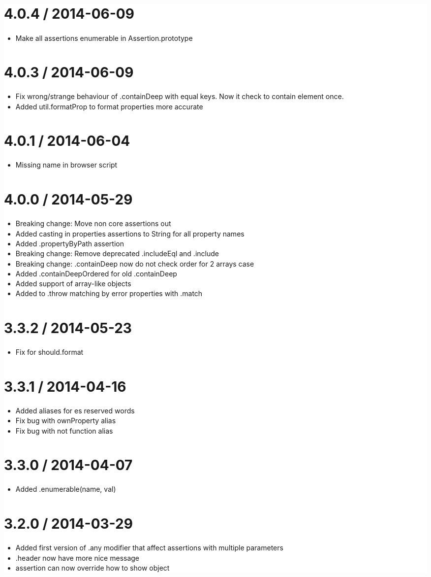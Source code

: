 # 4.0.4 / 2014-06-09

* Make all assertions enumerable in Assertion.prototype

# 4.0.3 / 2014-06-09

* Fix wrong/strange behaviour of .containDeep with equal keys. Now it check to contain element once.
* Added util.formatProp to format properties more accurate

# 4.0.1 / 2014-06-04

* Missing name in browser script

# 4.0.0 / 2014-05-29

* Breaking change: Move non core assertions out
* Added casting in properties assertions to String for all property names
* Added .propertyByPath assertion
* Breaking change: Remove deprecated .includeEql and .include
* Breaking change: .containDeep now do not check order for 2 arrays case
* Added .containDeepOrdered for old .containDeep
* Added support of array-like objects
* Added to .throw matching by error properties with .match

# 3.3.2 / 2014-05-23

* Fix for should.format

# 3.3.1 / 2014-04-16

* Added aliases for es reserved words
* Fix bug with ownProperty alias
* Fix bug with not function alias

# 3.3.0 / 2014-04-07

* Added .enumerable(name, val)

# 3.2.0 / 2014-03-29

* Added first version of .any modifier that affect assertions with multiple parameters
* .header now have more nice message
* assertion can now override how to show object

